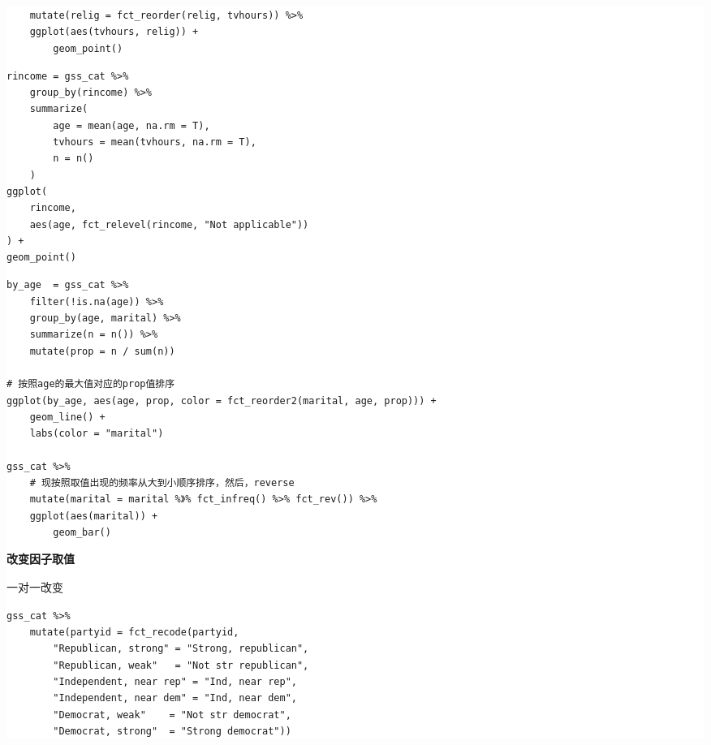 ```{r}
    mutate(relig = fct_reorder(relig, tvhours)) %>%
    ggplot(aes(tvhours, relig)) +
        geom_point()
```

```{r}
rincome = gss_cat %>%
    group_by(rincome) %>%
    summarize(
        age = mean(age, na.rm = T),
        tvhours = mean(tvhours, na.rm = T),
        n = n()
    )
ggplot(
    rincome, 
    aes(age, fct_relevel(rincome, "Not applicable"))
) +
geom_point()
```

```{r}
by_age  = gss_cat %>%
    filter(!is.na(age)) %>%
    group_by(age, marital) %>%
    summarize(n = n()) %>%
    mutate(prop = n / sum(n))
    
# 按照age的最大值对应的prop值排序
ggplot(by_age, aes(age, prop, color = fct_reorder2(marital, age, prop))) +
    geom_line() +
    labs(color = "marital")

gss_cat %>%
    # 现按照取值出现的频率从大到小顺序排序，然后，reverse
    mutate(marital = marital %》% fct_infreq() %>% fct_rev()) %>%
    ggplot(aes(marital)) +
        geom_bar()
```

**改变因子取值**

一对一改变

```{r}
gss_cat %>%
    mutate(partyid = fct_recode(partyid, 
        "Republican, strong" = "Strong, republican", 
        "Republican, weak"   = "Not str republican", 
        "Independent, near rep" = "Ind, near rep", 
        "Independent, near dem" = "Ind, near dem", 
        "Democrat, weak"    = "Not str democrat", 
        "Democrat, strong"  = "Strong democrat"))
```
